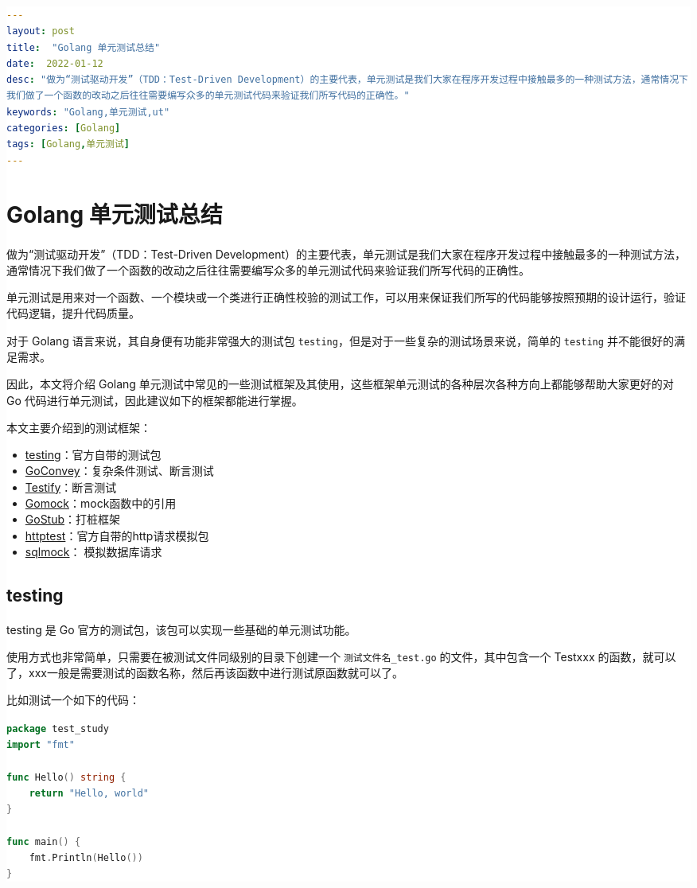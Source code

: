 ```yaml
---
layout: post
title:  "Golang 单元测试总结"
date:  2022-01-12
desc: "做为“测试驱动开发”（TDD：Test-Driven Development）的主要代表，单元测试是我们大家在程序开发过程中接触最多的一种测试方法，通常情况下我们做了一个函数的改动之后往往需要编写众多的单元测试代码来验证我们所写代码的正确性。"
keywords: "Golang,单元测试,ut"
categories: [Golang]
tags: [Golang,单元测试]
---
```

# Golang 单元测试总结

做为“测试驱动开发”（TDD：Test-Driven Development）的主要代表，单元测试是我们大家在程序开发过程中接触最多的一种测试方法，通常情况下我们做了一个函数的改动之后往往需要编写众多的单元测试代码来验证我们所写代码的正确性。

单元测试是用来对一个函数、一个模块或一个类进行正确性校验的测试工作，可以用来保证我们所写的代码能够按照预期的设计运行，验证代码逻辑，提升代码质量。

对于 Golang 语言来说，其自身便有功能非常强大的测试包 `testing`，但是对于一些复杂的测试场景来说，简单的 `testing` 并不能很好的满足需求。

因此，本文将介绍 Golang 单元测试中常见的一些测试框架及其使用，这些框架单元测试的各种层次各种方向上都能够帮助大家更好的对 Go 代码进行单元测试，因此建议如下的框架都能进行掌握。

本文主要介绍到的测试框架：

- [testing](https://pkg.go.dev/testing)：官方自带的测试包
- [GoConvey](https://github.com/smartystreets/goconvey)：复杂条件测试、断言测试
- [Testify](https://github.com/stretchr/testify)：断言测试
- [Gomock](https://github.com/golang/mock)：mock函数中的引用
- [GoStub](https://github.com/prashantv/gostub)：打桩框架
- [httptest](https://pkg.go.dev/net/http/httptest)：官方自带的http请求模拟包
- [sqlmock](https://github.com/DATA-DOG/go-sqlmock)： 模拟数据库请求

## testing

testing 是 Go 官方的测试包，该包可以实现一些基础的单元测试功能。

使用方式也非常简单，只需要在被测试文件同级别的目录下创建一个 `测试文件名_test.go` 的文件，其中包含一个 Testxxx 的函数，就可以了，xxx一般是需要测试的函数名称，然后再该函数中进行测试原函数就可以了。

比如测试一个如下的代码：

```go
package test_study
import "fmt"

func Hello() string {
    return "Hello, world"
}

func main() {
    fmt.Println(Hello())
}
```
